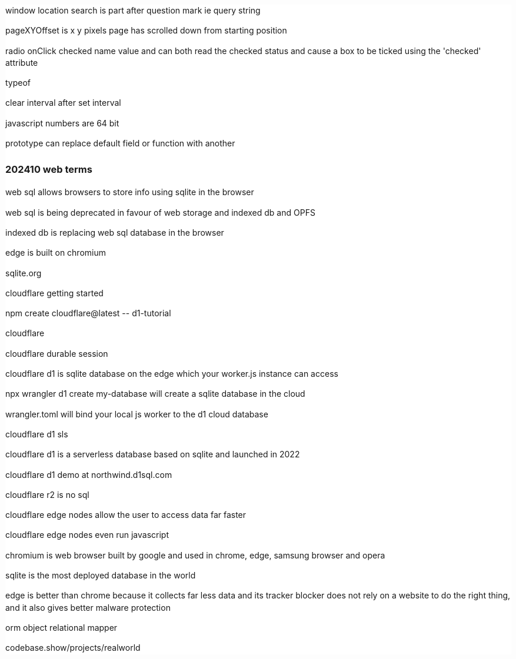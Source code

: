 window location search is part after question mark ie query string

pageXYOffset is x y pixels page has scrolled down from starting position

radio onClick checked name value and can both read the checked status and cause a box to be ticked using the 'checked' attribute

typeof 

clear interval after set interval

javascript numbers are 64 bit

prototype can replace default field or function with another

### 202410 web terms

web sql allows browsers to store info using sqlite in the browser

web sql is being deprecated in favour of web storage and indexed db and OPFS

indexed db is replacing web sql database in the browser

edge is built on chromium

sqlite.org 

cloudflare getting started

npm create cloudflare@latest -- d1-tutorial

cloudflare

cloudflare durable session

cloudflare d1 is sqlite database on the edge which your worker.js instance can access

npx wrangler d1 create my-database will create a sqlite database in the cloud

wrangler.toml will bind your local js worker to the d1 cloud database

cloudflare d1 sls

cloudflare d1 is a serverless database based on sqlite and launched in 2022

cloudflare d1 demo at northwind.d1sql.com

cloudflare r2 is no sql

cloudflare edge nodes allow the user to access data far faster

cloudflare edge nodes even run javascript

chromium is web browser built by google and used in chrome, edge, samsung browser and opera

sqlite is the most deployed database in the world

edge is better than chrome because it collects far less data and its tracker blocker does not rely on a website to do the right thing, and it also gives better malware protection

orm object relational mapper 

codebase.show/projects/realworld
